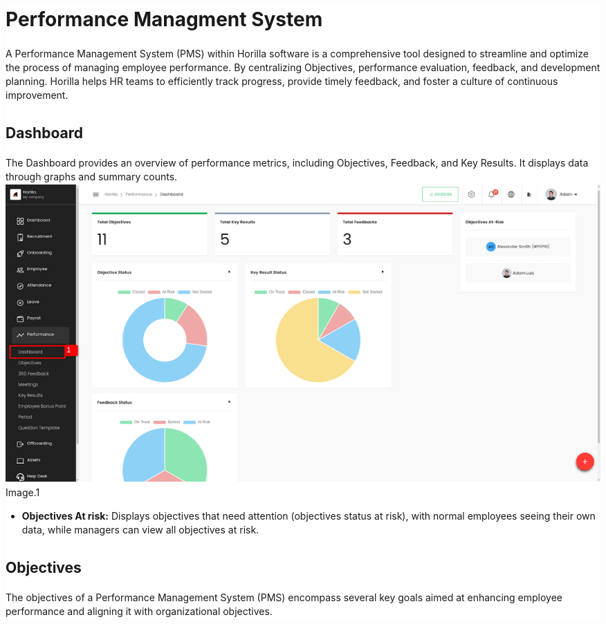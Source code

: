 # **Performance Managment System**

A Performance Management System (PMS) within Horilla software is a comprehensive tool designed to streamline and optimize the process of managing employee performance. By centralizing Objectives, performance evaluation, feedback, and development planning. Horilla helps HR teams to efficiently track progress, provide timely feedback, and foster a culture of continuous improvement. 

## **Dashboard**

The Dashboard provides an overview of performance metrics, including Objectives, Feedback, and Key Results. It displays data through graphs and summary counts. 
![alt text](image.png)
Image.1

* **Objectives At risk:** Displays objectives that need attention (objectives status at risk), with normal employees seeing their own data, while managers can view all objectives at risk.


## **Objectives**

The objectives of a Performance Management System (PMS) encompass several key goals aimed at enhancing employee performance and aligning it with organizational objectives.
